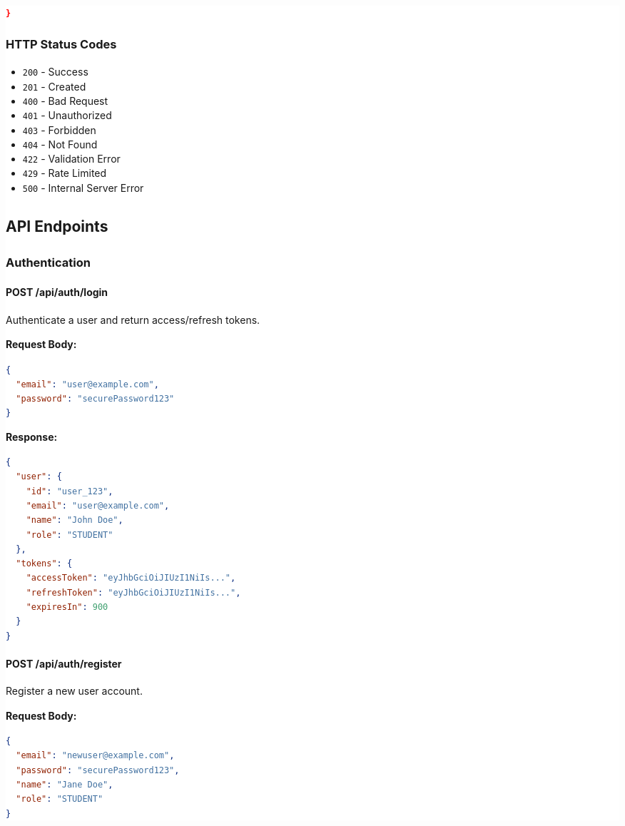 ```json
}
```

### HTTP Status Codes

- `200` - Success
- `201` - Created
- `400` - Bad Request
- `401` - Unauthorized
- `403` - Forbidden
- `404` - Not Found
- `422` - Validation Error
- `429` - Rate Limited
- `500` - Internal Server Error

## API Endpoints

### Authentication

#### POST /api/auth/login

Authenticate a user and return access/refresh tokens.

**Request Body:**
```json
{
  "email": "user@example.com",
  "password": "securePassword123"
}
```

**Response:**
```json
{
  "user": {
    "id": "user_123",
    "email": "user@example.com",
    "name": "John Doe",
    "role": "STUDENT"
  },
  "tokens": {
    "accessToken": "eyJhbGciOiJIUzI1NiIs...",
    "refreshToken": "eyJhbGciOiJIUzI1NiIs...",
    "expiresIn": 900
  }
}
```

#### POST /api/auth/register

Register a new user account.

**Request Body:**
```json
{
  "email": "newuser@example.com",
  "password": "securePassword123",
  "name": "Jane Doe",
  "role": "STUDENT"
}
```
